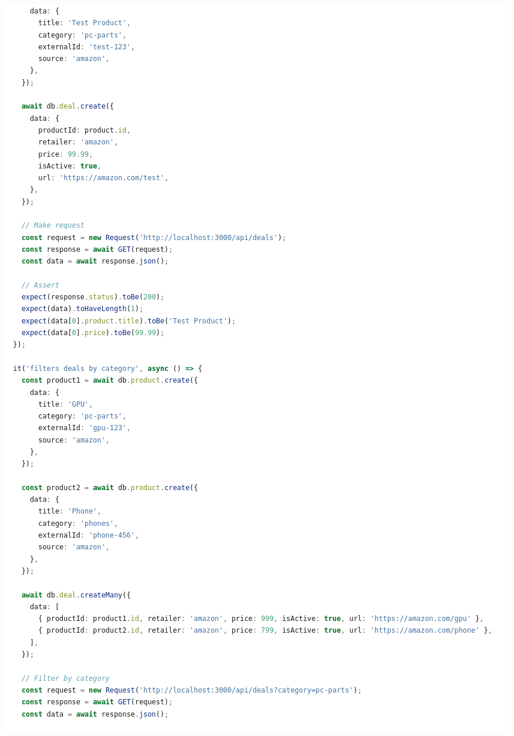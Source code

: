 ```typescript
      data: {
        title: 'Test Product',
        category: 'pc-parts',
        externalId: 'test-123',
        source: 'amazon',
      },
    });
    
    await db.deal.create({
      data: {
        productId: product.id,
        retailer: 'amazon',
        price: 99.99,
        isActive: true,
        url: 'https://amazon.com/test',
      },
    });
    
    // Make request
    const request = new Request('http://localhost:3000/api/deals');
    const response = await GET(request);
    const data = await response.json();
    
    // Assert
    expect(response.status).toBe(200);
    expect(data).toHaveLength(1);
    expect(data[0].product.title).toBe('Test Product');
    expect(data[0].price).toBe(99.99);
  });
  
  it('filters deals by category', async () => {
    const product1 = await db.product.create({
      data: {
        title: 'GPU',
        category: 'pc-parts',
        externalId: 'gpu-123',
        source: 'amazon',
      },
    });
    
    const product2 = await db.product.create({
      data: {
        title: 'Phone',
        category: 'phones',
        externalId: 'phone-456',
        source: 'amazon',
      },
    });
    
    await db.deal.createMany({
      data: [
        { productId: product1.id, retailer: 'amazon', price: 999, isActive: true, url: 'https://amazon.com/gpu' },
        { productId: product2.id, retailer: 'amazon', price: 799, isActive: true, url: 'https://amazon.com/phone' },
      ],
    });
    
    // Filter by category
    const request = new Request('http://localhost:3000/api/deals?category=pc-parts');
    const response = await GET(request);
    const data = await response.json();
    
```